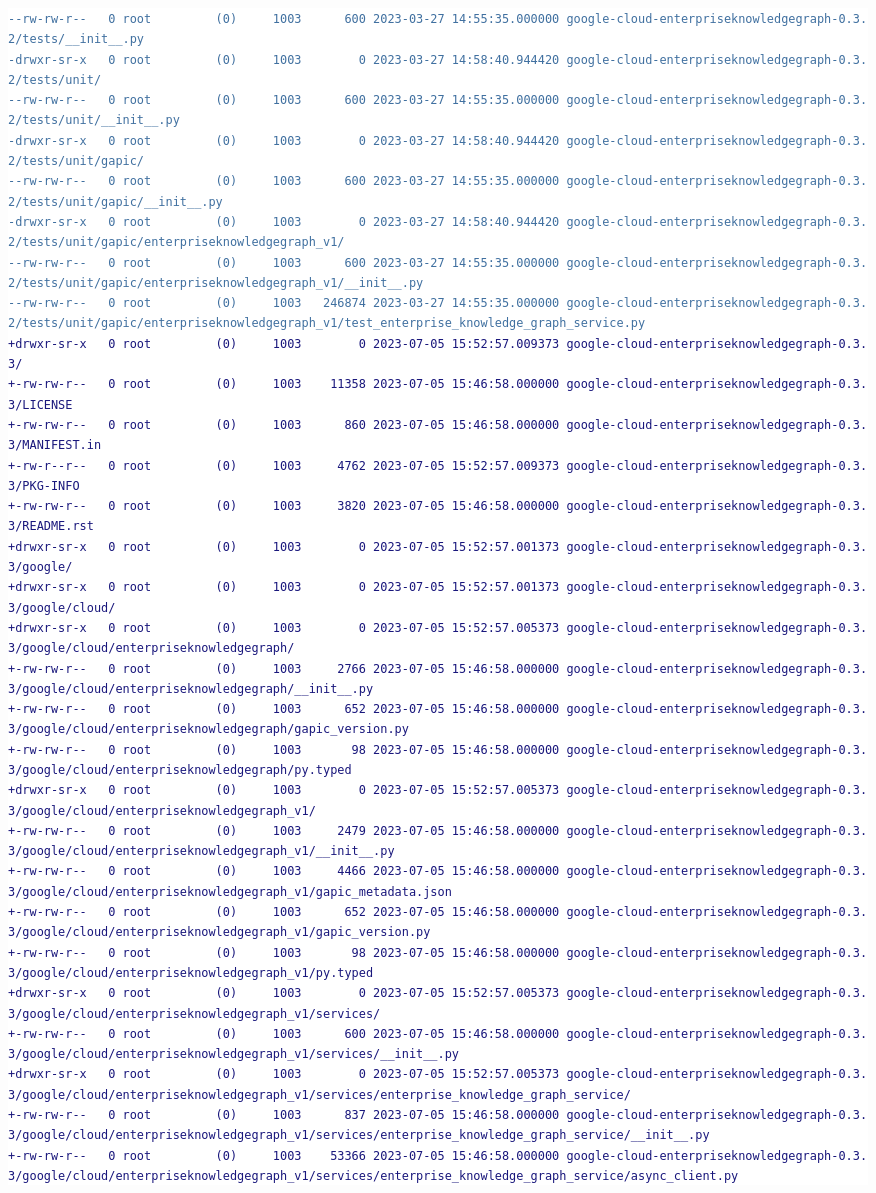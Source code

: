 ```diff
--rw-rw-r--   0 root         (0)     1003      600 2023-03-27 14:55:35.000000 google-cloud-enterpriseknowledgegraph-0.3.2/tests/__init__.py
-drwxr-sr-x   0 root         (0)     1003        0 2023-03-27 14:58:40.944420 google-cloud-enterpriseknowledgegraph-0.3.2/tests/unit/
--rw-rw-r--   0 root         (0)     1003      600 2023-03-27 14:55:35.000000 google-cloud-enterpriseknowledgegraph-0.3.2/tests/unit/__init__.py
-drwxr-sr-x   0 root         (0)     1003        0 2023-03-27 14:58:40.944420 google-cloud-enterpriseknowledgegraph-0.3.2/tests/unit/gapic/
--rw-rw-r--   0 root         (0)     1003      600 2023-03-27 14:55:35.000000 google-cloud-enterpriseknowledgegraph-0.3.2/tests/unit/gapic/__init__.py
-drwxr-sr-x   0 root         (0)     1003        0 2023-03-27 14:58:40.944420 google-cloud-enterpriseknowledgegraph-0.3.2/tests/unit/gapic/enterpriseknowledgegraph_v1/
--rw-rw-r--   0 root         (0)     1003      600 2023-03-27 14:55:35.000000 google-cloud-enterpriseknowledgegraph-0.3.2/tests/unit/gapic/enterpriseknowledgegraph_v1/__init__.py
--rw-rw-r--   0 root         (0)     1003   246874 2023-03-27 14:55:35.000000 google-cloud-enterpriseknowledgegraph-0.3.2/tests/unit/gapic/enterpriseknowledgegraph_v1/test_enterprise_knowledge_graph_service.py
+drwxr-sr-x   0 root         (0)     1003        0 2023-07-05 15:52:57.009373 google-cloud-enterpriseknowledgegraph-0.3.3/
+-rw-rw-r--   0 root         (0)     1003    11358 2023-07-05 15:46:58.000000 google-cloud-enterpriseknowledgegraph-0.3.3/LICENSE
+-rw-rw-r--   0 root         (0)     1003      860 2023-07-05 15:46:58.000000 google-cloud-enterpriseknowledgegraph-0.3.3/MANIFEST.in
+-rw-r--r--   0 root         (0)     1003     4762 2023-07-05 15:52:57.009373 google-cloud-enterpriseknowledgegraph-0.3.3/PKG-INFO
+-rw-rw-r--   0 root         (0)     1003     3820 2023-07-05 15:46:58.000000 google-cloud-enterpriseknowledgegraph-0.3.3/README.rst
+drwxr-sr-x   0 root         (0)     1003        0 2023-07-05 15:52:57.001373 google-cloud-enterpriseknowledgegraph-0.3.3/google/
+drwxr-sr-x   0 root         (0)     1003        0 2023-07-05 15:52:57.001373 google-cloud-enterpriseknowledgegraph-0.3.3/google/cloud/
+drwxr-sr-x   0 root         (0)     1003        0 2023-07-05 15:52:57.005373 google-cloud-enterpriseknowledgegraph-0.3.3/google/cloud/enterpriseknowledgegraph/
+-rw-rw-r--   0 root         (0)     1003     2766 2023-07-05 15:46:58.000000 google-cloud-enterpriseknowledgegraph-0.3.3/google/cloud/enterpriseknowledgegraph/__init__.py
+-rw-rw-r--   0 root         (0)     1003      652 2023-07-05 15:46:58.000000 google-cloud-enterpriseknowledgegraph-0.3.3/google/cloud/enterpriseknowledgegraph/gapic_version.py
+-rw-rw-r--   0 root         (0)     1003       98 2023-07-05 15:46:58.000000 google-cloud-enterpriseknowledgegraph-0.3.3/google/cloud/enterpriseknowledgegraph/py.typed
+drwxr-sr-x   0 root         (0)     1003        0 2023-07-05 15:52:57.005373 google-cloud-enterpriseknowledgegraph-0.3.3/google/cloud/enterpriseknowledgegraph_v1/
+-rw-rw-r--   0 root         (0)     1003     2479 2023-07-05 15:46:58.000000 google-cloud-enterpriseknowledgegraph-0.3.3/google/cloud/enterpriseknowledgegraph_v1/__init__.py
+-rw-rw-r--   0 root         (0)     1003     4466 2023-07-05 15:46:58.000000 google-cloud-enterpriseknowledgegraph-0.3.3/google/cloud/enterpriseknowledgegraph_v1/gapic_metadata.json
+-rw-rw-r--   0 root         (0)     1003      652 2023-07-05 15:46:58.000000 google-cloud-enterpriseknowledgegraph-0.3.3/google/cloud/enterpriseknowledgegraph_v1/gapic_version.py
+-rw-rw-r--   0 root         (0)     1003       98 2023-07-05 15:46:58.000000 google-cloud-enterpriseknowledgegraph-0.3.3/google/cloud/enterpriseknowledgegraph_v1/py.typed
+drwxr-sr-x   0 root         (0)     1003        0 2023-07-05 15:52:57.005373 google-cloud-enterpriseknowledgegraph-0.3.3/google/cloud/enterpriseknowledgegraph_v1/services/
+-rw-rw-r--   0 root         (0)     1003      600 2023-07-05 15:46:58.000000 google-cloud-enterpriseknowledgegraph-0.3.3/google/cloud/enterpriseknowledgegraph_v1/services/__init__.py
+drwxr-sr-x   0 root         (0)     1003        0 2023-07-05 15:52:57.005373 google-cloud-enterpriseknowledgegraph-0.3.3/google/cloud/enterpriseknowledgegraph_v1/services/enterprise_knowledge_graph_service/
+-rw-rw-r--   0 root         (0)     1003      837 2023-07-05 15:46:58.000000 google-cloud-enterpriseknowledgegraph-0.3.3/google/cloud/enterpriseknowledgegraph_v1/services/enterprise_knowledge_graph_service/__init__.py
+-rw-rw-r--   0 root         (0)     1003    53366 2023-07-05 15:46:58.000000 google-cloud-enterpriseknowledgegraph-0.3.3/google/cloud/enterpriseknowledgegraph_v1/services/enterprise_knowledge_graph_service/async_client.py
```